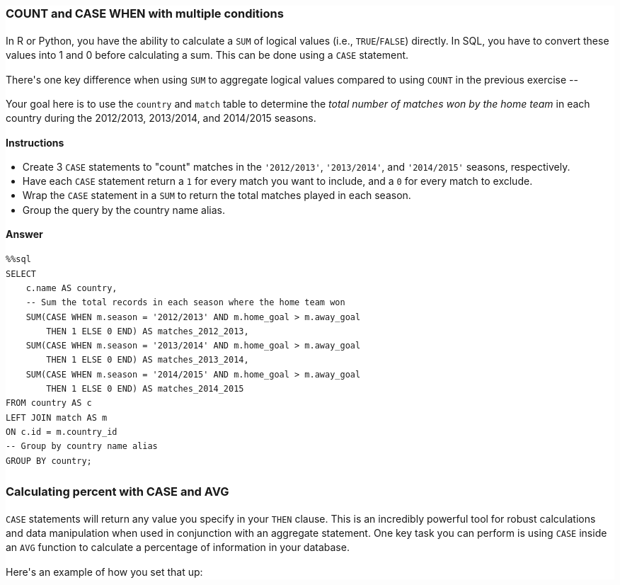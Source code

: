
### COUNT and CASE WHEN with multiple conditions

In R or Python, you have the ability to calculate a `SUM` of logical
values (i.e., `TRUE`/`FALSE`) directly. In SQL, you have to convert
these values into 1 and 0 before calculating a sum. This can be done
using a `CASE` statement.

There's one key difference when using `SUM` to aggregate logical values
compared to using `COUNT` in the previous exercise --

Your goal here is to use the `country` and `match` table to determine
the *total number of matches won by the home team* in each country
during the 2012/2013, 2013/2014, and 2014/2015 seasons.

**Instructions**

- Create 3 `CASE` statements to "count" matches in the `'2012/2013'`,
  `'2013/2014'`, and `'2014/2015'` seasons, respectively.
- Have each `CASE` statement return a `1` for every match you want to
  include, and a `0` for every match to exclude.
- Wrap the `CASE` statement in a `SUM` to return the total matches
  played in each season.
- Group the query by the country name alias.

**Answer**

```{python}
%%sql
SELECT 
	c.name AS country,
    -- Sum the total records in each season where the home team won
	SUM(CASE WHEN m.season = '2012/2013' AND m.home_goal > m.away_goal 
        THEN 1 ELSE 0 END) AS matches_2012_2013,
	SUM(CASE WHEN m.season = '2013/2014' AND m.home_goal > m.away_goal 
        THEN 1 ELSE 0 END) AS matches_2013_2014,
	SUM(CASE WHEN m.season = '2014/2015' AND m.home_goal > m.away_goal 
        THEN 1 ELSE 0 END) AS matches_2014_2015
FROM country AS c
LEFT JOIN match AS m
ON c.id = m.country_id
-- Group by country name alias
GROUP BY country;
```

### Calculating percent with CASE and AVG

`CASE` statements will return any value you specify in your `THEN`
clause. This is an incredibly powerful tool for robust calculations and
data manipulation when used in conjunction with an aggregate statement.
One key task you can perform is using `CASE` inside an `AVG` function to
calculate a percentage of information in your database.

Here's an example of how you set that up:
